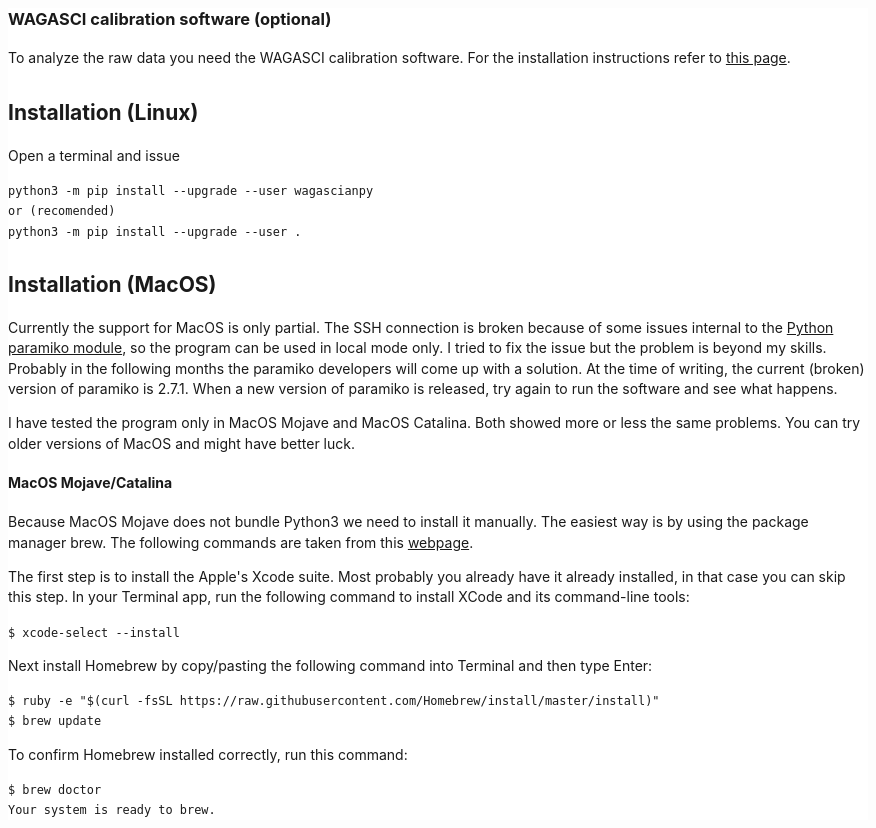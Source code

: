 ### WAGASCI calibration software (optional)

To analyze the raw data you need the WAGASCI calibration software.
For the installation instructions refer to 
 [this page](https://git.t2k.org/wagasci_babymind/WagasciCalibration).

## Installation (Linux)

Open a terminal and issue
```shell script
python3 -m pip install --upgrade --user wagascianpy
or (recomended)
python3 -m pip install --upgrade --user .
```

## Installation (MacOS)

Currently the support for MacOS is only partial. The SSH connection is broken
because of some issues internal to the [Python paramiko
module](http://www.paramiko.org/), so the program can be used in local mode
only. I tried to fix the issue but the problem is beyond my skills.  Probably in
the following months the paramiko developers will come up with a solution. At
the time of writing, the current (broken) version of paramiko is 2.7.1. When a
new version of paramiko is released, try again to run the software and see what
happens.

I have tested the program only in MacOS Mojave and MacOS Catalina. Both showed
more or less the same problems. You can try older versions of MacOS and might
have better luck.

#### MacOS Mojave/Catalina

Because MacOS Mojave does not bundle Python3 we need to install it manually. The
easiest way is by using the package manager brew. The following commands are
taken from this [webpage](https://installpython3.com/mac/).

The first step is to install the Apple's Xcode suite. Most probably you already
have it already installed, in that case you can skip this step. In your Terminal
app, run the following command to install XCode and its command-line tools:

```shell script
$ xcode-select --install
```

Next install Homebrew by copy/pasting the following command into Terminal and
then type Enter:

```shell script
$ ruby -e "$(curl -fsSL https://raw.githubusercontent.com/Homebrew/install/master/install)"
$ brew update
```

To confirm Homebrew installed correctly, run this command:
```shell script
$ brew doctor
Your system is ready to brew.
```

